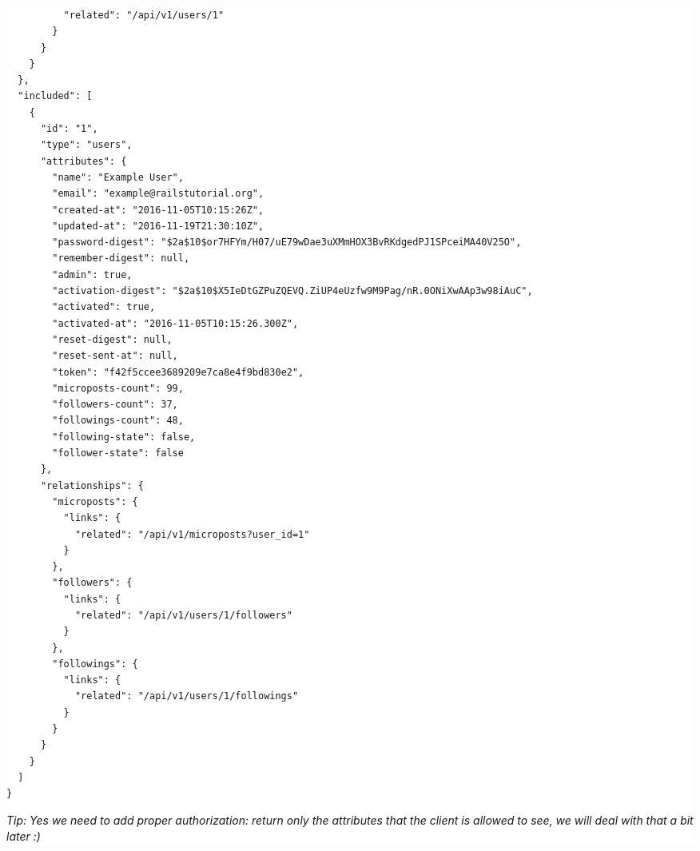 ```http
          "related": "/api/v1/users/1"
        }
      }
    }
  },
  "included": [
    {
      "id": "1",
      "type": "users",
      "attributes": {
        "name": "Example User",
        "email": "example@railstutorial.org",
        "created-at": "2016-11-05T10:15:26Z",
        "updated-at": "2016-11-19T21:30:10Z",
        "password-digest": "$2a$10$or7HFYm/H07/uE79wDae3uXMmHOX3BvRKdgedPJ1SPceiMA40V25O",
        "remember-digest": null,
        "admin": true,
        "activation-digest": "$2a$10$X5IeDtGZPuZQEVQ.ZiUP4eUzfw9M9Pag/nR.0ONiXwAAp3w98iAuC",
        "activated": true,
        "activated-at": "2016-11-05T10:15:26.300Z",
        "reset-digest": null,
        "reset-sent-at": null,
        "token": "f42f5ccee3689209e7ca8e4f9bd830e2",
        "microposts-count": 99,
        "followers-count": 37,
        "followings-count": 48,
        "following-state": false,
        "follower-state": false
      },
      "relationships": {
        "microposts": {
          "links": {
            "related": "/api/v1/microposts?user_id=1"
          }
        },
        "followers": {
          "links": {
            "related": "/api/v1/users/1/followers"
          }
        },
        "followings": {
          "links": {
            "related": "/api/v1/users/1/followings"
          }
        }
      }
    }
  ]
}

```
_Tip: Yes we need to add proper authorization: return only the attributes that the client is allowed to see, we will deal with that a bit later :)_
